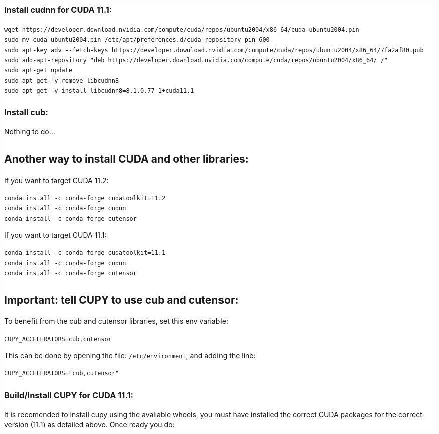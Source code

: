 ### Install cudnn for CUDA 11.1:

```
wget https://developer.download.nvidia.com/compute/cuda/repos/ubuntu2004/x86_64/cuda-ubuntu2004.pin 
sudo mv cuda-ubuntu2004.pin /etc/apt/preferences.d/cuda-repository-pin-600
sudo apt-key adv --fetch-keys https://developer.download.nvidia.com/compute/cuda/repos/ubuntu2004/x86_64/7fa2af80.pub
sudo add-apt-repository "deb https://developer.download.nvidia.com/compute/cuda/repos/ubuntu2004/x86_64/ /"
sudo apt-get update
sudo apt-get -y remove libcudnn8
sudo apt-get -y install libcudnn8=8.1.0.77-1+cuda11.1
```

### Install cub:

Nothing to do...

## Another way to install CUDA and other libraries:

If you want to target CUDA 11.2:

```
conda install -c conda-forge cudatoolkit=11.2
conda install -c conda-forge cudnn
conda install -c conda-forge cutensor
```

If you want to target CUDA 11.1:

```
conda install -c conda-forge cudatoolkit=11.1
conda install -c conda-forge cudnn
conda install -c conda-forge cutensor
```

## Important: tell CUPY to use cub and cutensor:

To benefit from the cub and cutensor libraries, set this env variable:

```
CUPY_ACCELERATORS=cub,cutensor
```

This can be done by opening the file: `/etc/environment`, and adding the line:

```
CUPY_ACCELERATORS="cub,cutensor"
```

### Build/Install CUPY for CUDA 11.1:

It is recomended to install cupy using the available wheels, you must have installed the correct CUDA packages for the correct version (11.1)
as detailed above. Once ready you do:
